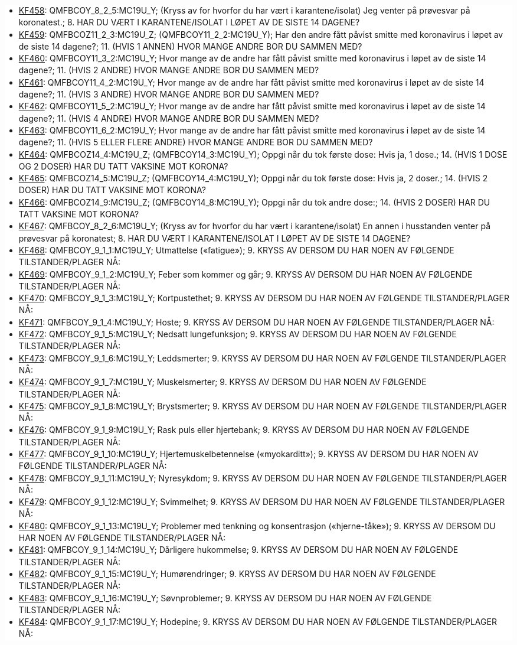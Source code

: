 - [KF458](Ungdom_duplikater_Runde25_komplett.md#KF458): QMFBCOY_8_2_5:MC19U_Y; (Kryss av for hvorfor du har vært i karantene/isolat) Jeg venter på prøvesvar på koronatest.; 8. HAR DU VÆRT I KARANTENE/ISOLAT I LØPET AV DE SISTE 14 DAGENE?
- [KF459](Ungdom_duplikater_Runde25_komplett.md#KF459): QMFBCOZ11_2_3:MC19U_Z; (QMFBCOY11_2_2:MC19U_Y); Har den andre fått påvist smitte med koronavirus i løpet av de siste 14 dagene?; 11. (HVIS 1 ANNEN) HVOR MANGE ANDRE BOR DU SAMMEN MED?
- [KF460](Ungdom_duplikater_Runde25_komplett.md#KF460): QMFBCOY11_3_2:MC19U_Y; Hvor mange av de andre har fått påvist smitte med koronavirus i løpet av de siste 14 dagene?; 11. (HVIS 2 ANDRE) HVOR MANGE ANDRE BOR DU SAMMEN MED?
- [KF461](Ungdom_duplikater_Runde25_komplett.md#KF461): QMFBCOY11_4_2:MC19U_Y; Hvor mange av de andre har fått påvist smitte med koronavirus i løpet av de siste 14 dagene?; 11. (HVIS 3 ANDRE) HVOR MANGE ANDRE BOR DU SAMMEN MED?
- [KF462](Ungdom_duplikater_Runde25_komplett.md#KF462): QMFBCOY11_5_2:MC19U_Y; Hvor mange av de andre har fått påvist smitte med koronavirus i løpet av de siste 14 dagene?; 11. (HVIS 4 ANDRE) HVOR MANGE ANDRE BOR DU SAMMEN MED?
- [KF463](Ungdom_duplikater_Runde25_komplett.md#KF463): QMFBCOY11_6_2:MC19U_Y; Hvor mange av de andre har fått påvist smitte med koronavirus i løpet av de siste 14 dagene?; 11. (HVIS 5 ELLER FLERE ANDRE) HVOR MANGE ANDRE BOR DU SAMMEN MED?
- [KF464](Ungdom_duplikater_Runde25_komplett.md#KF464): QMFBCOZ14_4:MC19U_Z; (QMFBCOY14_3:MC19U_Y); Oppgi når du tok første dose: Hvis ja, 1 dose.; 14. (HVIS 1 DOSE OG 2 DOSER) HAR DU TATT VAKSINE MOT KORONA?
- [KF465](Ungdom_duplikater_Runde25_komplett.md#KF465): QMFBCOZ14_5:MC19U_Z; (QMFBCOY14_4:MC19U_Y); Oppgi når du tok første dose: Hvis ja, 2 doser.; 14. (HVIS 2 DOSER) HAR DU TATT VAKSINE MOT KORONA?
- [KF466](Ungdom_duplikater_Runde25_komplett.md#KF466): QMFBCOZ14_9:MC19U_Z; (QMFBCOY14_8:MC19U_Y); Oppgi når du tok andre dose:; 14. (HVIS 2 DOSER) HAR DU TATT VAKSINE MOT KORONA?
- [KF467](Ungdom_duplikater_Runde25_komplett.md#KF467): QMFBCOY_8_2_6:MC19U_Y; (Kryss av for hvorfor du har vært i karantene/isolat) En annen i husstanden venter på prøvesvar på koronatest; 8. HAR DU VÆRT I KARANTENE/ISOLAT I LØPET AV DE SISTE 14 DAGENE?
- [KF468](Ungdom_duplikater_Runde25_komplett.md#KF468): QMFBCOY_9_1_1:MC19U_Y;  Utmattelse («fatigue»); 9. KRYSS AV DERSOM DU HAR NOEN AV FØLGENDE TILSTANDER/PLAGER NÅ:
- [KF469](Ungdom_duplikater_Runde25_komplett.md#KF469): QMFBCOY_9_1_2:MC19U_Y; Feber som kommer og går; 9. KRYSS AV DERSOM DU HAR NOEN AV FØLGENDE TILSTANDER/PLAGER NÅ:
- [KF470](Ungdom_duplikater_Runde25_komplett.md#KF470): QMFBCOY_9_1_3:MC19U_Y; Kortpustethet; 9. KRYSS AV DERSOM DU HAR NOEN AV FØLGENDE TILSTANDER/PLAGER NÅ:
- [KF471](Ungdom_duplikater_Runde25_komplett.md#KF471): QMFBCOY_9_1_4:MC19U_Y; Hoste; 9. KRYSS AV DERSOM DU HAR NOEN AV FØLGENDE TILSTANDER/PLAGER NÅ:
- [KF472](Ungdom_duplikater_Runde25_komplett.md#KF472): QMFBCOY_9_1_5:MC19U_Y; Nedsatt lungefunksjon; 9. KRYSS AV DERSOM DU HAR NOEN AV FØLGENDE TILSTANDER/PLAGER NÅ:
- [KF473](Ungdom_duplikater_Runde25_komplett.md#KF473): QMFBCOY_9_1_6:MC19U_Y; Leddsmerter; 9. KRYSS AV DERSOM DU HAR NOEN AV FØLGENDE TILSTANDER/PLAGER NÅ:
- [KF474](Ungdom_duplikater_Runde25_komplett.md#KF474): QMFBCOY_9_1_7:MC19U_Y; Muskelsmerter; 9. KRYSS AV DERSOM DU HAR NOEN AV FØLGENDE TILSTANDER/PLAGER NÅ:
- [KF475](Ungdom_duplikater_Runde25_komplett.md#KF475): QMFBCOY_9_1_8:MC19U_Y; Brystsmerter; 9. KRYSS AV DERSOM DU HAR NOEN AV FØLGENDE TILSTANDER/PLAGER NÅ:
- [KF476](Ungdom_duplikater_Runde25_komplett.md#KF476): QMFBCOY_9_1_9:MC19U_Y; Rask puls eller hjertebank; 9. KRYSS AV DERSOM DU HAR NOEN AV FØLGENDE TILSTANDER/PLAGER NÅ:
- [KF477](Ungdom_duplikater_Runde25_komplett.md#KF477): QMFBCOY_9_1_10:MC19U_Y; Hjertemuskelbetennelse («myokarditt»); 9. KRYSS AV DERSOM DU HAR NOEN AV FØLGENDE TILSTANDER/PLAGER NÅ:
- [KF478](Ungdom_duplikater_Runde25_komplett.md#KF478): QMFBCOY_9_1_11:MC19U_Y; Nyresykdom; 9. KRYSS AV DERSOM DU HAR NOEN AV FØLGENDE TILSTANDER/PLAGER NÅ:
- [KF479](Ungdom_duplikater_Runde25_komplett.md#KF479): QMFBCOY_9_1_12:MC19U_Y; Svimmelhet; 9. KRYSS AV DERSOM DU HAR NOEN AV FØLGENDE TILSTANDER/PLAGER NÅ:
- [KF480](Ungdom_duplikater_Runde25_komplett.md#KF480): QMFBCOY_9_1_13:MC19U_Y; Problemer med tenkning og konsentrasjon («hjerne-tåke»); 9. KRYSS AV DERSOM DU HAR NOEN AV FØLGENDE TILSTANDER/PLAGER NÅ:
- [KF481](Ungdom_duplikater_Runde25_komplett.md#KF481): QMFBCOY_9_1_14:MC19U_Y; Dårligere hukommelse; 9. KRYSS AV DERSOM DU HAR NOEN AV FØLGENDE TILSTANDER/PLAGER NÅ:
- [KF482](Ungdom_duplikater_Runde25_komplett.md#KF482): QMFBCOY_9_1_15:MC19U_Y; Humørendringer; 9. KRYSS AV DERSOM DU HAR NOEN AV FØLGENDE TILSTANDER/PLAGER NÅ:
- [KF483](Ungdom_duplikater_Runde25_komplett.md#KF483): QMFBCOY_9_1_16:MC19U_Y; Søvnproblemer; 9. KRYSS AV DERSOM DU HAR NOEN AV FØLGENDE TILSTANDER/PLAGER NÅ:
- [KF484](Ungdom_duplikater_Runde25_komplett.md#KF484): QMFBCOY_9_1_17:MC19U_Y; Hodepine; 9. KRYSS AV DERSOM DU HAR NOEN AV FØLGENDE TILSTANDER/PLAGER NÅ: